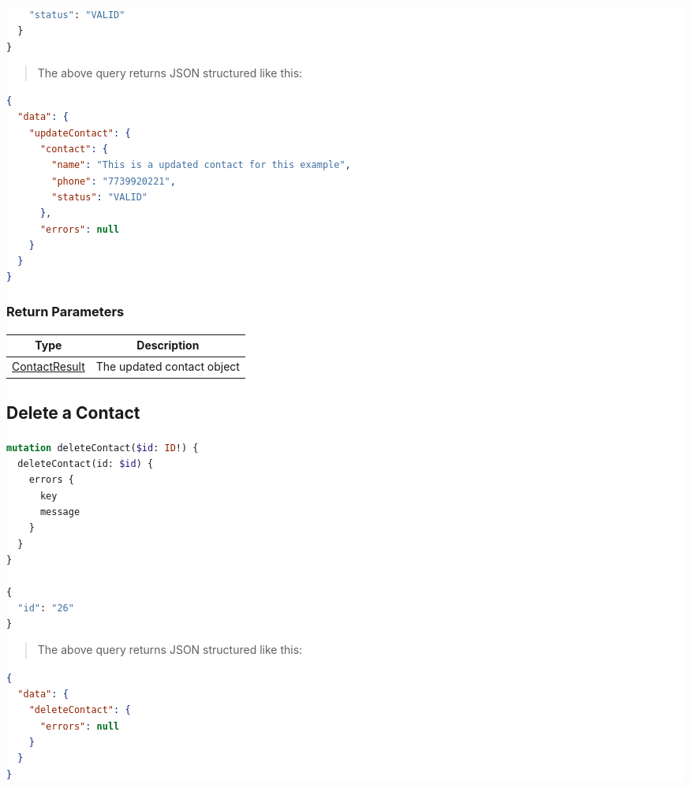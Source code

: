 ```graphql
    "status": "VALID"
  }
}
```

> The above query returns JSON structured like this:

```json
{
  "data": {
    "updateContact": {
      "contact": {
        "name": "This is a updated contact for this example",
        "phone": "7739920221",
        "status": "VALID"
      },
      "errors": null
    }
  }
}
```

### Return Parameters

| Type                                       | Description                |
| ------------------------------------------ | -------------------------- |
| <a href="#contactresult">ContactResult</a> | The updated contact object |

## Delete a Contact

```graphql
mutation deleteContact($id: ID!) {
  deleteContact(id: $id) {
    errors {
      key
      message
    }
  }
}

{
  "id": "26"
}
```

> The above query returns JSON structured like this:

```json
{
  "data": {
    "deleteContact": {
      "errors": null
    }
  }
}
```
